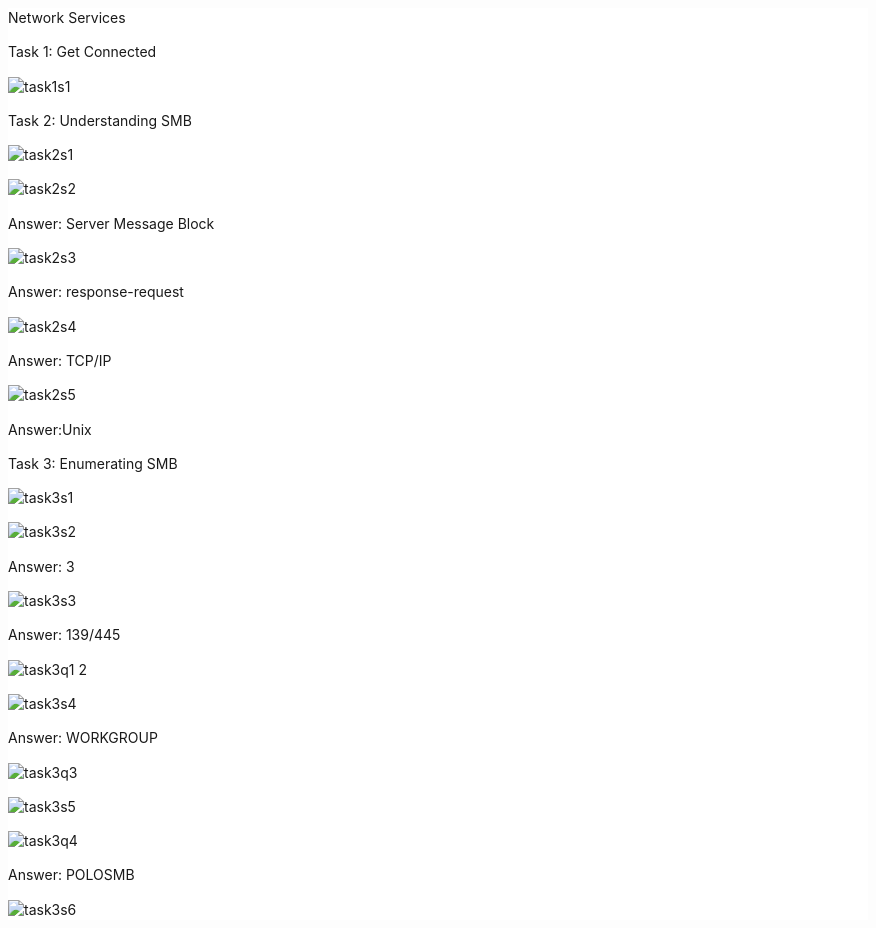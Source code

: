 Network Services

Task 1: Get Connected

![task1s1](https://user-images.githubusercontent.com/97130195/164991097-4e63629d-61ff-499b-8f0d-0cf3dd02d087.png)

Task 2: Understanding SMB

![task2s1](https://user-images.githubusercontent.com/97130195/164991167-bfaf0b63-e9d4-4e62-99c3-313143dd3b1b.png)

![task2s2](https://user-images.githubusercontent.com/97130195/164991178-33442012-970e-4ce6-8e42-e922c74b9dcc.png)

Answer: Server Message Block

![task2s3](https://user-images.githubusercontent.com/97130195/164991193-b91f7dc6-e947-4e62-9b44-59dcf564c750.png)

Answer: response-request

![task2s4](https://user-images.githubusercontent.com/97130195/164991204-adc8c802-effc-4478-86ac-5f3588e51a85.png)

Answer: TCP/IP

![task2s5](https://user-images.githubusercontent.com/97130195/164991217-e43fa2e0-02a3-4961-bc1a-5486a0c59fd1.png)

Answer:Unix

Task 3:   Enumerating SMB

![task3s1](https://user-images.githubusercontent.com/97130195/164991257-548a9443-daf1-4832-8343-a90a25169dd9.png)

![task3s2](https://user-images.githubusercontent.com/97130195/164991276-364b6d8e-64a8-4639-bb1a-9d82e2a45ac6.png)

Answer: 3

![task3s3](https://user-images.githubusercontent.com/97130195/164991301-4c757c16-d14d-4796-aa5e-849e2601b7ea.png)

Answer: 139/445

![task3q1 2](https://user-images.githubusercontent.com/97130195/164994915-571b0221-8fd0-4335-a6a6-24f8786bb092.png)


![task3s4](https://user-images.githubusercontent.com/97130195/164991314-3c8a47fd-e78b-436f-8817-1e24abce276b.png)

Answer: WORKGROUP

![task3q3](https://user-images.githubusercontent.com/97130195/164994956-90661b14-dce9-43f8-8c52-87d94d765011.png)


![task3s5](https://user-images.githubusercontent.com/97130195/164991326-f8c6013c-2825-42b7-802f-b0b38c5186a4.png)

![task3q4](https://user-images.githubusercontent.com/97130195/164994990-e446d05f-7240-482f-913b-e3a3304bfc7f.png)


Answer: POLOSMB

![task3s6](https://user-images.githubusercontent.com/97130195/164991337-cf84b5ec-da88-4f13-a62d-673a095f46aa.png)
